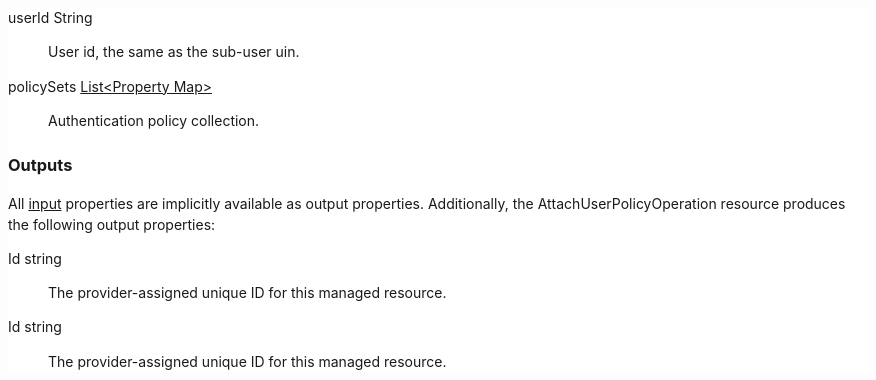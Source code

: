 <div>
<pulumi-choosable type="language" values="yaml">
<dl class="resources-properties"><dt class="property-required property-replacement"
            title="Required">
        <span id="userid_yaml">
<a data-swiftype-name="resource-property" data-swiftype-type="text" href="#userid_yaml" style="color: inherit; text-decoration: inherit;">user<wbr>Id</a>
</span>
        <span class="property-indicator"></span>
        <span class="property-type">String</span>
    </dt>
    <dd><p>User id, the same as the sub-user uin.</p>
</dd><dt class="property-optional property-replacement"
            title="Optional">
        <span id="policysets_yaml">
<a data-swiftype-name="resource-property" data-swiftype-type="text" href="#policysets_yaml" style="color: inherit; text-decoration: inherit;">policy<wbr>Sets</a>
</span>
        <span class="property-indicator"></span>
        <span class="property-type"><a href="#attachuserpolicyoperationpolicyset">List&lt;Property Map&gt;</a></span>
    </dt>
    <dd><p>Authentication policy collection.</p>
</dd></dl>
</pulumi-choosable>
</div>


### Outputs

All [input](#inputs) properties are implicitly available as output properties. Additionally, the AttachUserPolicyOperation resource produces the following output properties:



<div>
<pulumi-choosable type="language" values="csharp">
<dl class="resources-properties"><dt class="property-"
            title="">
        <span id="id_csharp">
<a data-swiftype-name="resource-property" data-swiftype-type="text" href="#id_csharp" style="color: inherit; text-decoration: inherit;">Id</a>
</span>
        <span class="property-indicator"></span>
        <span class="property-type">string</span>
    </dt>
    <dd><p>The provider-assigned unique ID for this managed resource.</p>
</dd></dl>
</pulumi-choosable>
</div>

<div>
<pulumi-choosable type="language" values="go">
<dl class="resources-properties"><dt class="property-"
            title="">
        <span id="id_go">
<a data-swiftype-name="resource-property" data-swiftype-type="text" href="#id_go" style="color: inherit; text-decoration: inherit;">Id</a>
</span>
        <span class="property-indicator"></span>
        <span class="property-type">string</span>
    </dt>
    <dd><p>The provider-assigned unique ID for this managed resource.</p>
</dd></dl>
</pulumi-choosable>
</div>